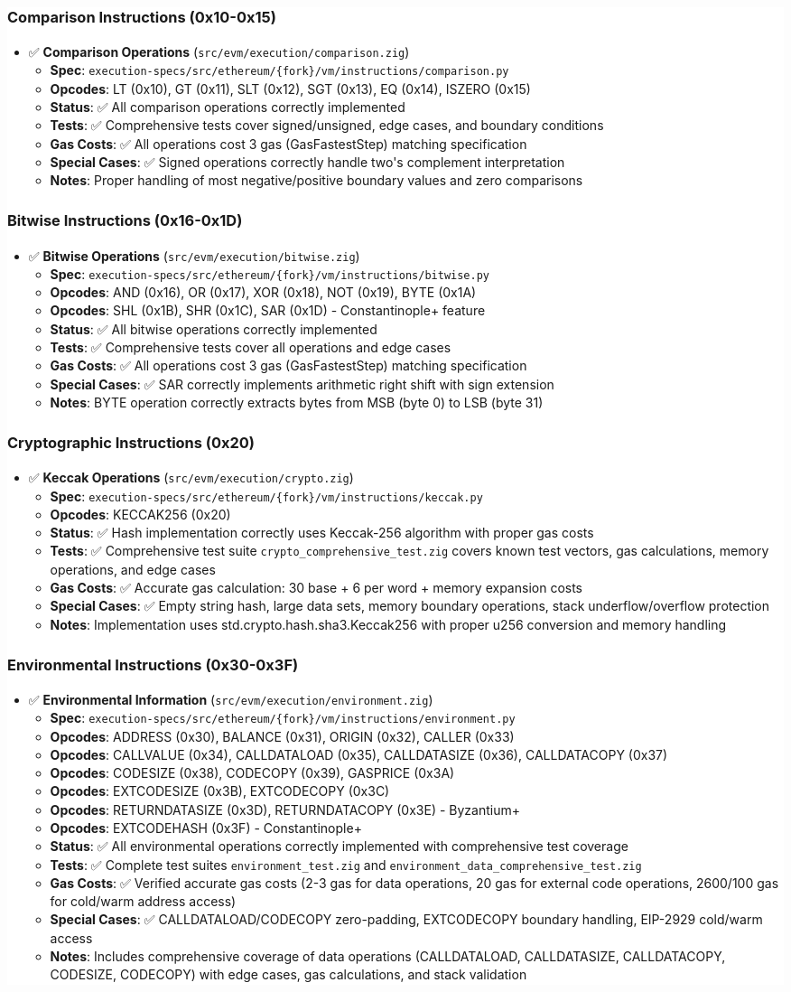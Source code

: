 ### Comparison Instructions (0x10-0x15)
- ✅ **Comparison Operations** (`src/evm/execution/comparison.zig`)
  - **Spec**: `execution-specs/src/ethereum/{fork}/vm/instructions/comparison.py`
  - **Opcodes**: LT (0x10), GT (0x11), SLT (0x12), SGT (0x13), EQ (0x14), ISZERO (0x15)
  - **Status**: ✅ All comparison operations correctly implemented
  - **Tests**: ✅ Comprehensive tests cover signed/unsigned, edge cases, and boundary conditions
  - **Gas Costs**: ✅ All operations cost 3 gas (GasFastestStep) matching specification
  - **Special Cases**: ✅ Signed operations correctly handle two's complement interpretation
  - **Notes**: Proper handling of most negative/positive boundary values and zero comparisons

### Bitwise Instructions (0x16-0x1D)
- ✅ **Bitwise Operations** (`src/evm/execution/bitwise.zig`)
  - **Spec**: `execution-specs/src/ethereum/{fork}/vm/instructions/bitwise.py`
  - **Opcodes**: AND (0x16), OR (0x17), XOR (0x18), NOT (0x19), BYTE (0x1A)
  - **Opcodes**: SHL (0x1B), SHR (0x1C), SAR (0x1D) - Constantinople+ feature
  - **Status**: ✅ All bitwise operations correctly implemented
  - **Tests**: ✅ Comprehensive tests cover all operations and edge cases
  - **Gas Costs**: ✅ All operations cost 3 gas (GasFastestStep) matching specification
  - **Special Cases**: ✅ SAR correctly implements arithmetic right shift with sign extension
  - **Notes**: BYTE operation correctly extracts bytes from MSB (byte 0) to LSB (byte 31)

### Cryptographic Instructions (0x20)
- ✅ **Keccak Operations** (`src/evm/execution/crypto.zig`)
  - **Spec**: `execution-specs/src/ethereum/{fork}/vm/instructions/keccak.py`
  - **Opcodes**: KECCAK256 (0x20)
  - **Status**: ✅ Hash implementation correctly uses Keccak-256 algorithm with proper gas costs
  - **Tests**: ✅ Comprehensive test suite `crypto_comprehensive_test.zig` covers known test vectors, gas calculations, memory operations, and edge cases
  - **Gas Costs**: ✅ Accurate gas calculation: 30 base + 6 per word + memory expansion costs
  - **Special Cases**: ✅ Empty string hash, large data sets, memory boundary operations, stack underflow/overflow protection
  - **Notes**: Implementation uses std.crypto.hash.sha3.Keccak256 with proper u256 conversion and memory handling

### Environmental Instructions (0x30-0x3F)
- ✅ **Environmental Information** (`src/evm/execution/environment.zig`)
  - **Spec**: `execution-specs/src/ethereum/{fork}/vm/instructions/environment.py`
  - **Opcodes**: ADDRESS (0x30), BALANCE (0x31), ORIGIN (0x32), CALLER (0x33)
  - **Opcodes**: CALLVALUE (0x34), CALLDATALOAD (0x35), CALLDATASIZE (0x36), CALLDATACOPY (0x37)
  - **Opcodes**: CODESIZE (0x38), CODECOPY (0x39), GASPRICE (0x3A)
  - **Opcodes**: EXTCODESIZE (0x3B), EXTCODECOPY (0x3C)
  - **Opcodes**: RETURNDATASIZE (0x3D), RETURNDATACOPY (0x3E) - Byzantium+
  - **Opcodes**: EXTCODEHASH (0x3F) - Constantinople+
  - **Status**: ✅ All environmental operations correctly implemented with comprehensive test coverage
  - **Tests**: ✅ Complete test suites `environment_test.zig` and `environment_data_comprehensive_test.zig`
  - **Gas Costs**: ✅ Verified accurate gas costs (2-3 gas for data operations, 20 gas for external code operations, 2600/100 gas for cold/warm address access)
  - **Special Cases**: ✅ CALLDATALOAD/CODECOPY zero-padding, EXTCODECOPY boundary handling, EIP-2929 cold/warm access
  - **Notes**: Includes comprehensive coverage of data operations (CALLDATALOAD, CALLDATASIZE, CALLDATACOPY, CODESIZE, CODECOPY) with edge cases, gas calculations, and stack validation
